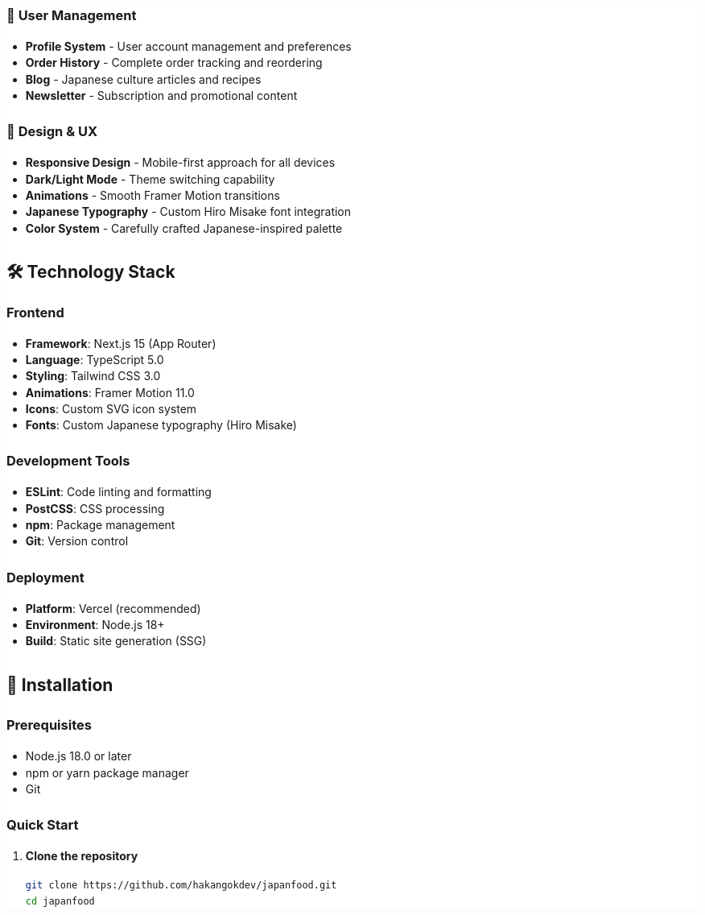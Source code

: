 ### 👤 **User Management**
- **Profile System** - User account management and preferences
- **Order History** - Complete order tracking and reordering
- **Blog** - Japanese culture articles and recipes
- **Newsletter** - Subscription and promotional content

### 🎨 **Design & UX**
- **Responsive Design** - Mobile-first approach for all devices
- **Dark/Light Mode** - Theme switching capability
- **Animations** - Smooth Framer Motion transitions
- **Japanese Typography** - Custom Hiro Misake font integration
- **Color System** - Carefully crafted Japanese-inspired palette

## 🛠 Technology Stack

### **Frontend**
- **Framework**: Next.js 15 (App Router)
- **Language**: TypeScript 5.0
- **Styling**: Tailwind CSS 3.0
- **Animations**: Framer Motion 11.0
- **Icons**: Custom SVG icon system
- **Fonts**: Custom Japanese typography (Hiro Misake)

### **Development Tools**
- **ESLint**: Code linting and formatting
- **PostCSS**: CSS processing
- **npm**: Package management
- **Git**: Version control

### **Deployment**
- **Platform**: Vercel (recommended)
- **Environment**: Node.js 18+
- **Build**: Static site generation (SSG)

## 🚀 Installation

### Prerequisites
- Node.js 18.0 or later
- npm or yarn package manager
- Git

### Quick Start

1. **Clone the repository**
   ```bash
   git clone https://github.com/hakangokdev/japanfood.git
   cd japanfood
   ```
